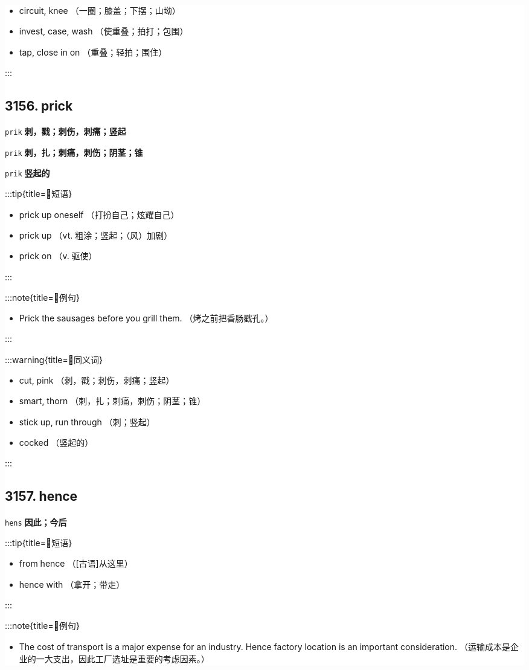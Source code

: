- circuit, knee （一圈；膝盖；下摆；山坳）

- invest, case, wash （使重叠；拍打；包围）

- tap, close in on （重叠；轻拍；围住）

:::


## 3156. prick

`prik`  **刺，戳；刺伤，刺痛；竖起**

`prik`  **刺，扎；刺痛，刺伤；阴茎；锥**

`prik`  **竖起的**

:::tip{title=🤩短语}

- prick up oneself （打扮自己；炫耀自己）

- prick up （vt. 粗涂；竖起；（风）加剧）

- prick on （v. 驱使）

:::

:::note{title=🎤例句}

- Prick the sausages before you grill them. （烤之前把香肠戳孔。）

:::

:::warning{title=🤔同义词}

- cut, pink （刺，戳；刺伤，刺痛；竖起）

- smart, thorn （刺，扎；刺痛，刺伤；阴茎；锥）

- stick up, run through （刺；竖起）

- cocked （竖起的）

:::


## 3157. hence

`hens`  **因此；今后**

:::tip{title=🤩短语}

- from hence （[古语]从这里）

- hence with （拿开；带走）

:::

:::note{title=🎤例句}

- The cost of transport is a major expense for an industry. Hence factory location is an important consideration. （运输成本是企业的一大支出，因此工厂选址是重要的考虑因素。）
